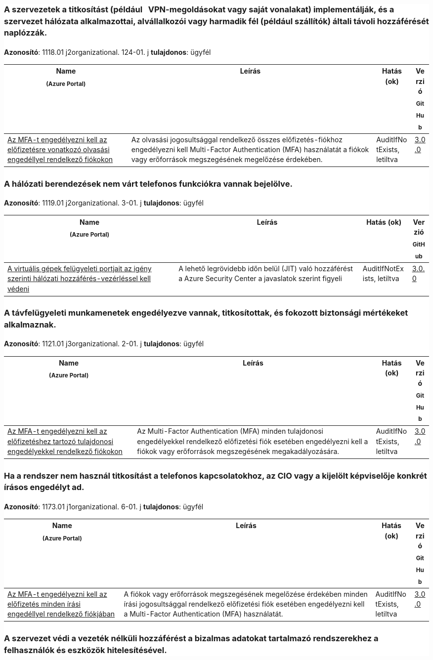 ### <a name="organizations-implement-encryption-eg-nbspvpn-solutions-or-private-lines-and-logs-remote-access-to-the-organizations-network-by-employees-contractors-or-third-party-eg-vendors"></a>A szervezetek a titkosítást (például &nbsp; VPN-megoldásokat vagy saját vonalakat) implementálják, és a szervezet hálózata alkalmazottai, alvállalkozói vagy harmadik fél (például szállítók) általi távoli hozzáférését naplózzák.

**Azonosító**: 1118.01 j2organizational. 124-01. j **tulajdonos**: ügyfél

|Name<br /><sub>(Azure Portal)</sub> |Leírás |Hatás (ok) |Verzió<br /><sub>GitHub</sub> |
|---|---|---|---|
|[Az MFA-t engedélyezni kell az előfizetésre vonatkozó olvasási engedéllyel rendelkező fiókokon](https://portal.azure.com/#blade/Microsoft_Azure_Policy/PolicyDetailBlade/definitionId/%2Fproviders%2FMicrosoft.Authorization%2FpolicyDefinitions%2Fe3576e28-8b17-4677-84c3-db2990658d64) |Az olvasási jogosultsággal rendelkező összes előfizetés-fiókhoz engedélyezni kell Multi-Factor Authentication (MFA) használatát a fiókok vagy erőforrások megszegésének megelőzése érdekében. |AuditIfNotExists, letiltva |[3.0.0](https://github.com/Azure/azure-policy/blob/master/built-in-policies/policyDefinitions/Security%20Center/ASC_EnableMFAForReadPermissions_Audit.json) |

### <a name="network-equipment-is-checked-for-unanticipated-dial-up-capabilities"></a>A hálózati berendezések nem várt telefonos funkciókra vannak bejelölve.

**Azonosító**: 1119.01 j2organizational. 3-01. j **tulajdonos**: ügyfél

|Name<br /><sub>(Azure Portal)</sub> |Leírás |Hatás (ok) |Verzió<br /><sub>GitHub</sub> |
|---|---|---|---|
|[A virtuális gépek felügyeleti portjait az igény szerinti hálózati hozzáférés-vezérléssel kell védeni](https://portal.azure.com/#blade/Microsoft_Azure_Policy/PolicyDetailBlade/definitionId/%2Fproviders%2FMicrosoft.Authorization%2FpolicyDefinitions%2Fb0f33259-77d7-4c9e-aac6-3aabcfae693c) |A lehető legrövidebb időn belül (JIT) való hozzáférést a Azure Security Center a javaslatok szerint figyeli |AuditIfNotExists, letiltva |[3.0.0](https://github.com/Azure/azure-policy/blob/master/built-in-policies/policyDefinitions/Security%20Center/ASC_JITNetworkAccess_Audit.json) |

### <a name="remote-administration-sessions-are-authorized-encrypted-and-employ-increased-security-measures"></a>A távfelügyeleti munkamenetek engedélyezve vannak, titkosítottak, és fokozott biztonsági mértékeket alkalmaznak.

**Azonosító**: 1121.01 j3organizational. 2-01. j **tulajdonos**: ügyfél

|Name<br /><sub>(Azure Portal)</sub> |Leírás |Hatás (ok) |Verzió<br /><sub>GitHub</sub> |
|---|---|---|---|
|[Az MFA-t engedélyezni kell az előfizetéshez tartozó tulajdonosi engedélyekkel rendelkező fiókokon](https://portal.azure.com/#blade/Microsoft_Azure_Policy/PolicyDetailBlade/definitionId/%2Fproviders%2FMicrosoft.Authorization%2FpolicyDefinitions%2Faa633080-8b72-40c4-a2d7-d00c03e80bed) |Az Multi-Factor Authentication (MFA) minden tulajdonosi engedélyekkel rendelkező előfizetési fiók esetében engedélyezni kell a fiókok vagy erőforrások megszegésének megakadályozására. |AuditIfNotExists, letiltva |[3.0.0](https://github.com/Azure/azure-policy/blob/master/built-in-policies/policyDefinitions/Security%20Center/ASC_EnableMFAForOwnerPermissions_Audit.json) |

### <a name="if-encryption-is-not-used-for-dial-up-connections-the-cio-or-hisher-designated-representative-provides-specific-written-authorization"></a>Ha a rendszer nem használ titkosítást a telefonos kapcsolatokhoz, az CIO vagy a kijelölt képviselője konkrét írásos engedélyt ad.

**Azonosító**: 1173.01 j1organizational. 6-01. j **tulajdonos**: ügyfél

|Name<br /><sub>(Azure Portal)</sub> |Leírás |Hatás (ok) |Verzió<br /><sub>GitHub</sub> |
|---|---|---|---|
|[Az MFA-t engedélyezni kell az előfizetés minden írási engedéllyel rendelkező fiókjában](https://portal.azure.com/#blade/Microsoft_Azure_Policy/PolicyDetailBlade/definitionId/%2Fproviders%2FMicrosoft.Authorization%2FpolicyDefinitions%2F9297c21d-2ed6-4474-b48f-163f75654ce3) |A fiókok vagy erőforrások megszegésének megelőzése érdekében minden írási jogosultsággal rendelkező előfizetési fiók esetében engedélyezni kell a Multi-Factor Authentication (MFA) használatát. |AuditIfNotExists, letiltva |[3.0.0](https://github.com/Azure/azure-policy/blob/master/built-in-policies/policyDefinitions/Security%20Center/ASC_EnableMFAForWritePermissions_Audit.json) |

### <a name="the-organization-protects-wireless-access-to-systems-containing-sensitive-information-by-authenticating-both-users-and-devices"></a>A szervezet védi a vezeték nélküli hozzáférést a bizalmas adatokat tartalmazó rendszerekhez a felhasználók és eszközök hitelesítésével.
